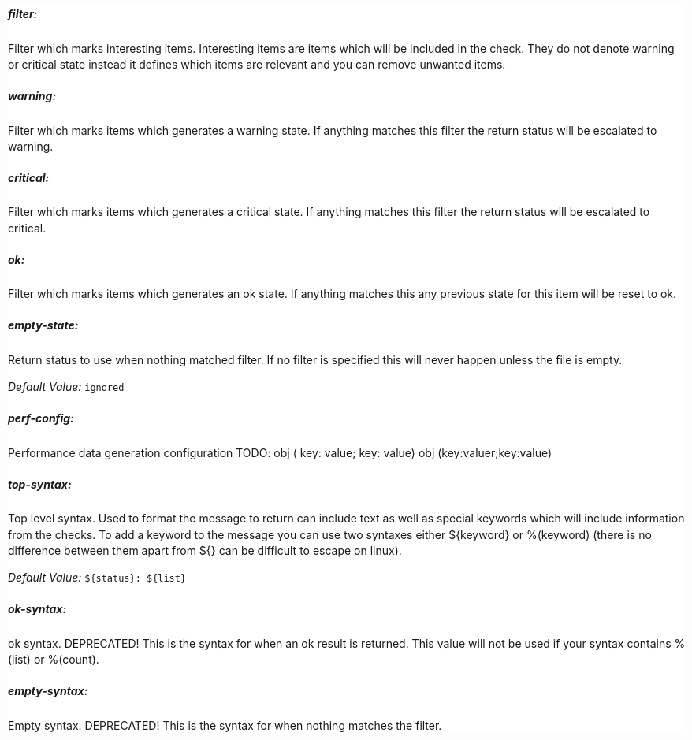 

<h5 id="check_nscp_version_filter">filter:</h5>

Filter which marks interesting items.
Interesting items are items which will be included in the check.
They do not denote warning or critical state instead it defines which items are relevant and you can remove unwanted items.


<h5 id="check_nscp_version_warning">warning:</h5>

Filter which marks items which generates a warning state.
If anything matches this filter the return status will be escalated to warning.



<h5 id="check_nscp_version_critical">critical:</h5>

Filter which marks items which generates a critical state.
If anything matches this filter the return status will be escalated to critical.



<h5 id="check_nscp_version_ok">ok:</h5>

Filter which marks items which generates an ok state.
If anything matches this any previous state for this item will be reset to ok.



<h5 id="check_nscp_version_empty-state">empty-state:</h5>

Return status to use when nothing matched filter.
If no filter is specified this will never happen unless the file is empty.

*Default Value:* `ignored`

<h5 id="check_nscp_version_perf-config">perf-config:</h5>

Performance data generation configuration
TODO: obj ( key: value; key: value) obj (key:valuer;key:value)


<h5 id="check_nscp_version_top-syntax">top-syntax:</h5>

Top level syntax.
Used to format the message to return can include text as well as special keywords which will include information from the checks.
To add a keyword to the message you can use two syntaxes either ${keyword} or %(keyword) (there is no difference between them apart from ${} can be difficult to escape on linux).

*Default Value:* `${status}: ${list}`

<h5 id="check_nscp_version_ok-syntax">ok-syntax:</h5>

ok syntax.
DEPRECATED! This is the syntax for when an ok result is returned.
This value will not be used if your syntax contains %(list) or %(count).


<h5 id="check_nscp_version_empty-syntax">empty-syntax:</h5>

Empty syntax.
DEPRECATED! This is the syntax for when nothing matches the filter.
